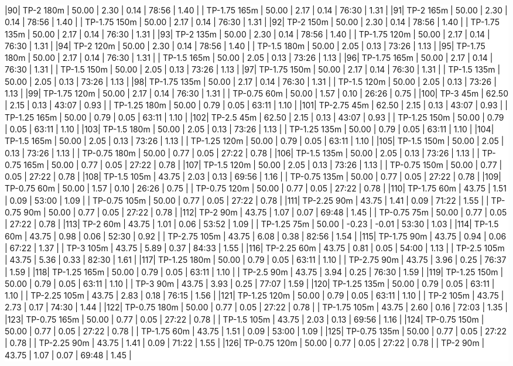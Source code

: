|90| TP-2 180m | 50.00 | 2.30 | 0.14 | 78:56 | 1.40 |     | TP-1.75 165m | 50.00 | 2.17 | 0.14 | 76:30 | 1.31 |
|91| TP-2 165m | 50.00 | 2.30 | 0.14 | 78:56 | 1.40 |     | TP-1.75 150m | 50.00 | 2.17 | 0.14 | 76:30 | 1.31 |
|92| TP-2 150m | 50.00 | 2.30 | 0.14 | 78:56 | 1.40 |     | TP-1.75 135m | 50.00 | 2.17 | 0.14 | 76:30 | 1.31 |
|93| TP-2 135m | 50.00 | 2.30 | 0.14 | 78:56 | 1.40 |     | TP-1.75 120m | 50.00 | 2.17 | 0.14 | 76:30 | 1.31 |
|94| TP-2 120m | 50.00 | 2.30 | 0.14 | 78:56 | 1.40 |     | TP-1.5 180m | 50.00 | 2.05 | 0.13 | 73:26 | 1.13 |
|95| TP-1.75 180m | 50.00 | 2.17 | 0.14 | 76:30 | 1.31 |     | TP-1.5 165m | 50.00 | 2.05 | 0.13 | 73:26 | 1.13 |
|96| TP-1.75 165m | 50.00 | 2.17 | 0.14 | 76:30 | 1.31 |     | TP-1.5 150m | 50.00 | 2.05 | 0.13 | 73:26 | 1.13 |
|97| TP-1.75 150m | 50.00 | 2.17 | 0.14 | 76:30 | 1.31 |     | TP-1.5 135m | 50.00 | 2.05 | 0.13 | 73:26 | 1.13 |
|98| TP-1.75 135m | 50.00 | 2.17 | 0.14 | 76:30 | 1.31 |     | TP-1.5 120m | 50.00 | 2.05 | 0.13 | 73:26 | 1.13 |
|99| TP-1.75 120m | 50.00 | 2.17 | 0.14 | 76:30 | 1.31 |     | TP-0.75 60m | 50.00 | 1.57 | 0.10 | 26:26 | 0.75 |
|100| TP-3 45m | 62.50 | 2.15 | 0.13 | 43:07 | 0.93 |     | TP-1.25 180m | 50.00 | 0.79 | 0.05 | 63:11 | 1.10 |
|101| TP-2.75 45m | 62.50 | 2.15 | 0.13 | 43:07 | 0.93 |     | TP-1.25 165m | 50.00 | 0.79 | 0.05 | 63:11 | 1.10 |
|102| TP-2.5 45m | 62.50 | 2.15 | 0.13 | 43:07 | 0.93 |     | TP-1.25 150m | 50.00 | 0.79 | 0.05 | 63:11 | 1.10 |
|103| TP-1.5 180m | 50.00 | 2.05 | 0.13 | 73:26 | 1.13 |     | TP-1.25 135m | 50.00 | 0.79 | 0.05 | 63:11 | 1.10 |
|104| TP-1.5 165m | 50.00 | 2.05 | 0.13 | 73:26 | 1.13 |     | TP-1.25 120m | 50.00 | 0.79 | 0.05 | 63:11 | 1.10 |
|105| TP-1.5 150m | 50.00 | 2.05 | 0.13 | 73:26 | 1.13 |     | TP-0.75 180m | 50.00 | 0.77 | 0.05 | 27:22 | 0.78 |
|106| TP-1.5 135m | 50.00 | 2.05 | 0.13 | 73:26 | 1.13 |     | TP-0.75 165m | 50.00 | 0.77 | 0.05 | 27:22 | 0.78 |
|107| TP-1.5 120m | 50.00 | 2.05 | 0.13 | 73:26 | 1.13 |     | TP-0.75 150m | 50.00 | 0.77 | 0.05 | 27:22 | 0.78 |
|108| TP-1.5 105m | 43.75 | 2.03 | 0.13 | 69:56 | 1.16 |     | TP-0.75 135m | 50.00 | 0.77 | 0.05 | 27:22 | 0.78 |
|109| TP-0.75 60m | 50.00 | 1.57 | 0.10 | 26:26 | 0.75 |     | TP-0.75 120m | 50.00 | 0.77 | 0.05 | 27:22 | 0.78 |
|110| TP-1.75 60m | 43.75 | 1.51 | 0.09 | 53:00 | 1.09 |     | TP-0.75 105m | 50.00 | 0.77 | 0.05 | 27:22 | 0.78 |
|111| TP-2.25 90m | 43.75 | 1.41 | 0.09 | 71:22 | 1.55 |     | TP-0.75 90m | 50.00 | 0.77 | 0.05 | 27:22 | 0.78 |
|112| TP-2 90m | 43.75 | 1.07 | 0.07 | 69:48 | 1.45 |     | TP-0.75 75m | 50.00 | 0.77 | 0.05 | 27:22 | 0.78 |
|113| TP-2 60m | 43.75 | 1.01 | 0.06 | 53:52 | 1.09 |     | TP-1.25 75m | 50.00 | -0.23 | -0.01 | 53:30 | 1.03 |
|114| TP-1.5 60m | 43.75 | 0.98 | 0.06 | 52:30 | 0.92 |     | TP-2.75 105m | 43.75 | 6.08 | 0.38 | 82:56 | 1.54 |
|115| TP-1.75 90m | 43.75 | 0.94 | 0.06 | 67:22 | 1.37 |     | TP-3 105m | 43.75 | 5.89 | 0.37 | 84:33 | 1.55 |
|116| TP-2.25 60m | 43.75 | 0.81 | 0.05 | 54:00 | 1.13 |     | TP-2.5 105m | 43.75 | 5.36 | 0.33 | 82:30 | 1.61 |
|117| TP-1.25 180m | 50.00 | 0.79 | 0.05 | 63:11 | 1.10 |     | TP-2.75 90m | 43.75 | 3.96 | 0.25 | 76:37 | 1.59 |
|118| TP-1.25 165m | 50.00 | 0.79 | 0.05 | 63:11 | 1.10 |     | TP-2.5 90m | 43.75 | 3.94 | 0.25 | 76:30 | 1.59 |
|119| TP-1.25 150m | 50.00 | 0.79 | 0.05 | 63:11 | 1.10 |     | TP-3 90m | 43.75 | 3.93 | 0.25 | 77:07 | 1.59 |
|120| TP-1.25 135m | 50.00 | 0.79 | 0.05 | 63:11 | 1.10 |     | TP-2.25 105m | 43.75 | 2.83 | 0.18 | 76:15 | 1.56 |
|121| TP-1.25 120m | 50.00 | 0.79 | 0.05 | 63:11 | 1.10 |     | TP-2 105m | 43.75 | 2.73 | 0.17 | 74:30 | 1.44 |
|122| TP-0.75 180m | 50.00 | 0.77 | 0.05 | 27:22 | 0.78 |     | TP-1.75 105m | 43.75 | 2.60 | 0.16 | 72:03 | 1.35 |
|123| TP-0.75 165m | 50.00 | 0.77 | 0.05 | 27:22 | 0.78 |     | TP-1.5 105m | 43.75 | 2.03 | 0.13 | 69:56 | 1.16 |
|124| TP-0.75 150m | 50.00 | 0.77 | 0.05 | 27:22 | 0.78 |     | TP-1.75 60m | 43.75 | 1.51 | 0.09 | 53:00 | 1.09 |
|125| TP-0.75 135m | 50.00 | 0.77 | 0.05 | 27:22 | 0.78 |     | TP-2.25 90m | 43.75 | 1.41 | 0.09 | 71:22 | 1.55 |
|126| TP-0.75 120m | 50.00 | 0.77 | 0.05 | 27:22 | 0.78 |     | TP-2 90m | 43.75 | 1.07 | 0.07 | 69:48 | 1.45 |